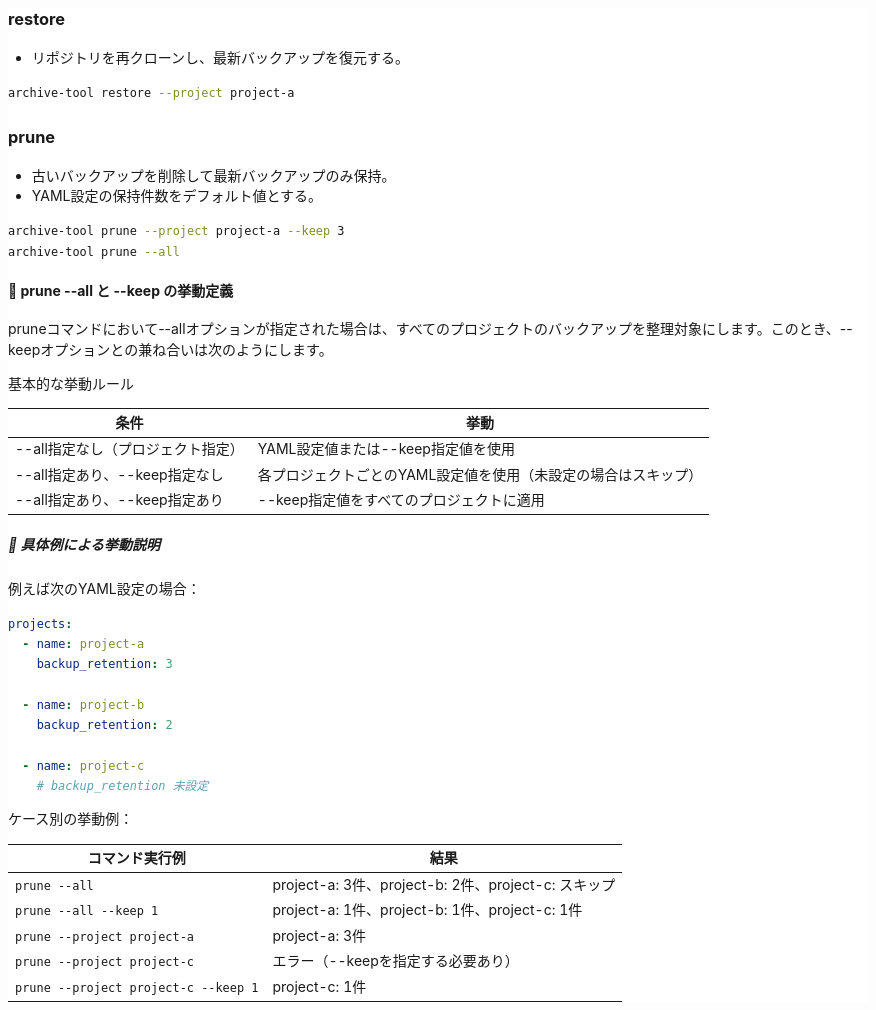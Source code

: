 ### restore

- リポジトリを再クローンし、最新バックアップを復元する。

```bash
archive-tool restore --project project-a
```

### prune

- 古いバックアップを削除して最新バックアップのみ保持。
- YAML設定の保持件数をデフォルト値とする。

```bash
archive-tool prune --project project-a --keep 3
archive-tool prune --all
```

#### 📌 prune --all と --keep の挙動定義

pruneコマンドにおいて--allオプションが指定された場合は、すべてのプロジェクトのバックアップを整理対象にします。このとき、--keepオプションとの兼ね合いは次のようにします。

基本的な挙動ルール

| 条件 | 挙動 |
|------|------|
| --all指定なし（プロジェクト指定） | YAML設定値または--keep指定値を使用 |
| --all指定あり、--keep指定なし | 各プロジェクトごとのYAML設定値を使用（未設定の場合はスキップ） |
| --all指定あり、--keep指定あり | --keep指定値をすべてのプロジェクトに適用 |

##### 🔖 具体例による挙動説明

例えば次のYAML設定の場合：

```yaml
projects:
  - name: project-a
    backup_retention: 3

  - name: project-b
    backup_retention: 2

  - name: project-c
    # backup_retention 未設定
```

ケース別の挙動例：

| コマンド実行例 | 結果 |
|----------------|------|
| `prune --all` | project-a: 3件、project-b: 2件、project-c: スキップ |
| `prune --all --keep 1` | project-a: 1件、project-b: 1件、project-c: 1件 |
| `prune --project project-a` | project-a: 3件 |
| `prune --project project-c` | エラー（--keepを指定する必要あり） |
| `prune --project project-c --keep 1` | project-c: 1件 |

